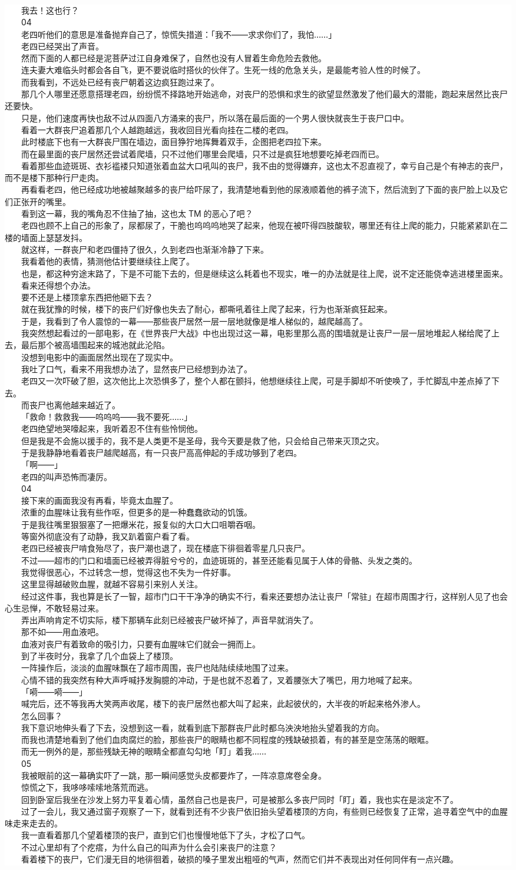 &emsp;&emsp;我去！这也行？  
&emsp;&emsp;04  
&emsp;&emsp;老四听他们的意思是准备抛弃自己了，惊慌失措道：「我不——求求你们了，我怕……」  
&emsp;&emsp;老四已经哭出了声音。  
&emsp;&emsp;然而下面的人都已经是泥菩萨过江自身难保了，自然也没有人冒着生命危险去救他。  
&emsp;&emsp;连夫妻大难临头时都会各自飞，更不要说临时搭伙的伙伴了。生死一线的危急关头，是最能考验人性的时候了。  
&emsp;&emsp;而我看到，不远处已经有丧尸朝着这边疯狂跑过来了。  
&emsp;&emsp;那几个人哪里还愿意搭理老四，纷纷慌不择路地开始逃命，对丧尸的恐惧和求生的欲望显然激发了他们最大的潜能，跑起来居然比丧尸还要快。  
&emsp;&emsp;只是，他们速度再快也敌不过从四面八方涌来的丧尸，所以落在最后面的一个男人很快就丧生于丧尸口中。  
&emsp;&emsp;看着一大群丧尸追着那几个人越跑越远，我收回目光看向挂在二楼的老四。  
&emsp;&emsp;此时楼底下也有一大群丧尸围在墙边，面目狰狞地挥舞着双手，企图把老四拉下来。  
&emsp;&emsp;而在最里面的丧尸居然还尝试着爬墙，只不过他们哪里会爬墙，只不过是疯狂地想要吃掉老四而已。  
&emsp;&emsp;看着那些血迹斑斑、衣衫褴褛只知道张着血盆大口吼叫的丧尸，我不由的觉得嫌弃，这也太不忍直视了，幸亏自己是个有神志的丧尸，而不是楼下那种行尸走肉。  
&emsp;&emsp;再看看老四，他已经成功地被越聚越多的丧尸给吓尿了，我清楚地看到他的尿液顺着他的裤子流下，然后流到了下面的丧尸脸上以及它们正张开的嘴里。  
&emsp;&emsp;看到这一幕，我的嘴角忍不住抽了抽，这也太 TM 的恶心了吧？  
&emsp;&emsp;老四也顾不上自己的形象了，尿都尿了，干脆也呜呜呜地哭了起来，他现在被吓得四肢酸软，哪里还有往上爬的能力，只能紧紧趴在二楼的墙面上瑟瑟发抖。  
&emsp;&emsp;就这样，一群丧尸和老四僵持了很久，久到老四也渐渐冷静了下来。  
&emsp;&emsp;我看着他的表情，猜测他估计要继续往上爬了。  
&emsp;&emsp;也是，都这种穷途末路了，下是不可能下去的，但是继续这么耗着也不现实，唯一的办法就是往上爬，说不定还能侥幸逃进楼里面来。  
&emsp;&emsp;看来还得想个办法。  
&emsp;&emsp;要不还是上楼顶拿东西把他砸下去？  
&emsp;&emsp;就在我犹豫的时候，楼下的丧尸们好像也失去了耐心，都嘶吼着往上爬了起来，行为也渐渐疯狂起来。  
&emsp;&emsp;于是，我看到了令人震惊的一幕——那些丧尸居然一层一层地就像是堆人梯似的，越爬越高了。  
&emsp;&emsp;我突然想起看过的一部电影，在《世界丧尸大战》中也出现过这一幕，电影里那么高的围墙就是让丧尸一层一层地堆起人梯给爬了上去，最后那个被高墙围起来的城池就此沦陷。  
&emsp;&emsp;没想到电影中的画面居然出现在了现实中。  
&emsp;&emsp;我吐了口气，看来不用我想办法了，显然丧尸已经想到办法了。  
&emsp;&emsp;老四又一次吓破了胆，这次他比上次恐惧多了，整个人都在颤抖，他想继续往上爬，可是手脚却不听使唤了，手忙脚乱中差点掉了下去。  
&emsp;&emsp;而丧尸也离他越来越近了。  
&emsp;&emsp;「救命！救救我——呜呜呜——我不要死……」  
&emsp;&emsp;老四绝望地哭嚎起来，我听着忍不住有些怜悯他。  
&emsp;&emsp;但是我是不会施以援手的，我不是人类更不是圣母，我今天要是救了他，只会给自己带来灭顶之灾。  
&emsp;&emsp;于是我静静地看着丧尸越爬越高，有一只丧尸高高伸起的手成功够到了老四。  
&emsp;&emsp;「啊——」  
&emsp;&emsp;老四的叫声恐怖而凄厉。  
&emsp;&emsp;04  
&emsp;&emsp;接下来的画面我没有再看，毕竟太血腥了。  
&emsp;&emsp;浓重的血腥味让我有些作呕，但更多的是一种蠢蠢欲动的饥饿。  
&emsp;&emsp;于是我往嘴里狠狠塞了一把爆米花，报复似的大口大口咀嚼吞咽。  
&emsp;&emsp;等窗外彻底没有了动静，我又趴着窗户看了看。  
&emsp;&emsp;老四已经被丧尸啃食殆尽了，丧尸潮也退了，现在楼底下徘徊着零星几只丧尸。  
&emsp;&emsp;不过——超市的门口和墙面已经被弄得脏兮兮的，血迹斑斑的，甚至还能看见属于人体的骨骼、头发之类的。  
&emsp;&emsp;我觉得很恶心，不过转念一想，觉得这也不失为一件好事。  
&emsp;&emsp;这里显得越破败血腥，就越不容易引来别人关注。  
&emsp;&emsp;经过这件事，我也算是长了一智，超市门口干干净净的确实不行，看来还要想办法让丧尸「常驻」在超市周围才行，这样别人见了也会心生忌惮，不敢轻易过来。  
&emsp;&emsp;弄出声响肯定不切实际，楼下那辆车此刻已经被丧尸破坏掉了，声音早就消失了。  
&emsp;&emsp;那不如——用血液吧。  
&emsp;&emsp;血液对丧尸有着致命的吸引力，只要有血腥味它们就会一拥而上。  
&emsp;&emsp;到了半夜时分，我拿了几个血袋上了楼顶。  
&emsp;&emsp;一阵操作后，淡淡的血腥味飘在了超市周围，丧尸也陆陆续续地围了过来。  
&emsp;&emsp;心情不错的我突然有种大声呼喊抒发胸臆的冲动，于是也就不忍着了，叉着腰张大了嘴巴，用力地喊了起来。  
&emsp;&emsp;「嗬——嗬——」  
&emsp;&emsp;喊完后，还不等我再大笑两声收尾，楼下的丧尸居然也都大叫了起来，此起彼伏的，大半夜的听起来格外渗人。  
&emsp;&emsp;怎么回事？  
&emsp;&emsp;我下意识地伸头看了下去，没想到这一看，就看到底下那群丧尸此时都乌泱泱地抬头望着我的方向。  
&emsp;&emsp;而我也清楚地看到了他们血肉腐烂的脸，那些丧尸的眼睛也都不同程度的残缺破损着，有的甚至是空荡荡的眼眶。  
&emsp;&emsp;而无一例外的是，那些残缺无神的眼睛全都直勾勾地「盯」着我……  
&emsp;&emsp;05  
&emsp;&emsp;我被眼前的这一幕确实吓了一跳，那一瞬间感觉头皮都要炸了，一阵凉意席卷全身。  
&emsp;&emsp;惊慌之下，我哆哆嗦嗦地落荒而逃。  
&emsp;&emsp;回到卧室后我坐在沙发上努力平复着心情，虽然自己也是丧尸，可是被那么多丧尸同时「盯」着，我也实在是淡定不了。  
&emsp;&emsp;过了一会儿，我又通过窗子观察了一下，就看到还有不少丧尸依旧抬头望着楼顶的方向，有些则已经恢复了正常，追寻着空气中的血腥味走来走去的。  
&emsp;&emsp;我一直看着那几个望着楼顶的丧尸，直到它们也慢慢地低下了头，才松了口气。  
&emsp;&emsp;不过心里却有了个疙瘩，为什么自己的叫声为什么会引来丧尸的注意？  
&emsp;&emsp;看着楼下的丧尸，它们漫无目的地徘徊着，破损的嗓子里发出粗哑的气声，然而它们并不表现出对任何同伴有一点兴趣。  